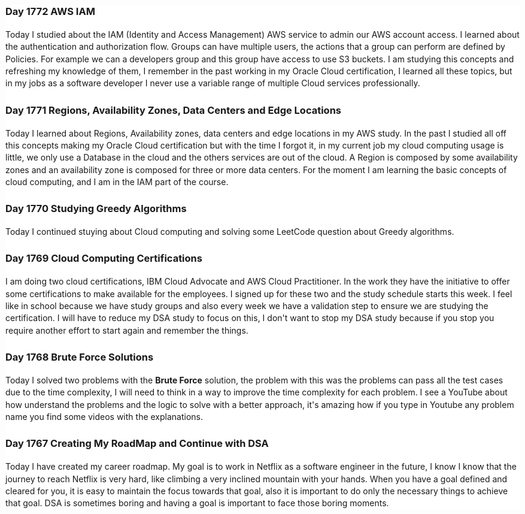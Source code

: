 ### Day 1772 AWS IAM

Today I studied about the IAM (Identity and Access Management) AWS service to admin our AWS account access. I learned about the authentication and authorization flow.
Groups can have multiple users, the actions that a group can perform are defined by Policies. For example we can a developers group and this group have access to use S3 buckets.
I am studying this concepts and refreshing my knowledge of them, I remember in the past working in my Oracle Cloud certification, I learned all these topics, but in my jobs
as a software developer I never use a variable range of multiple Cloud services professionally.

### Day 1771 Regions, Availability Zones, Data Centers and Edge Locations

Today I learned about Regions, Availability zones, data centers and edge locations in my AWS study. In the past I studied all off this
concepts making my Oracle Cloud certification but with the time I forgot it, in my current job my cloud computing usage is little, we only use a Database in the cloud
and the others services are out of the cloud. A Region is composed by some availability zones and an availability zone is composed for three or more data centers.
For the moment I am learning the basic concepts of cloud computing, and I am in the IAM part of the course.

### Day 1770 Studying Greedy Algorithms

Today I continued stuying about Cloud computing and solving some LeetCode question about Greedy algorithms.

### Day 1769 Cloud Computing Certifications

I am doing two cloud certifications, IBM Cloud Advocate and AWS Cloud Practitioner. In the work they have the initiative to offer some certifications to make available for the employees. I signed up for these two and the study schedule starts this week.
I feel like in school because we have study groups and also every week we have a validation step to ensure we are studying the certification. I will have to reduce my DSA study to focus on this, I don't want to stop my DSA study because if you stop you require another effort to start again and remember the things.

### Day 1768 Brute Force Solutions

Today I solved two problems with the **Brute Force** solution, the problem with this was the problems can pass all the test cases
due to the time complexity, I will need to think in a way to improve the time complexity for each problem. I see a YouTube about
how understand the problems and the logic to solve with a better approach, it's amazing how if you type in Youtube any problem name
you find some videos with the explanations.

### Day 1767 Creating My RoadMap and Continue with DSA

Today I have created my career roadmap. My goal is to work in Netflix as a software engineer in the future, I know
I know that the journey to reach Netflix is very hard, like climbing a very inclined mountain with your hands.
When you have a goal defined and cleared for you, it is easy to maintain the focus towards that goal,
also it is important to do only the necessary things to achieve that goal. DSA is sometimes boring and having a goal is
important to face those boring moments.
